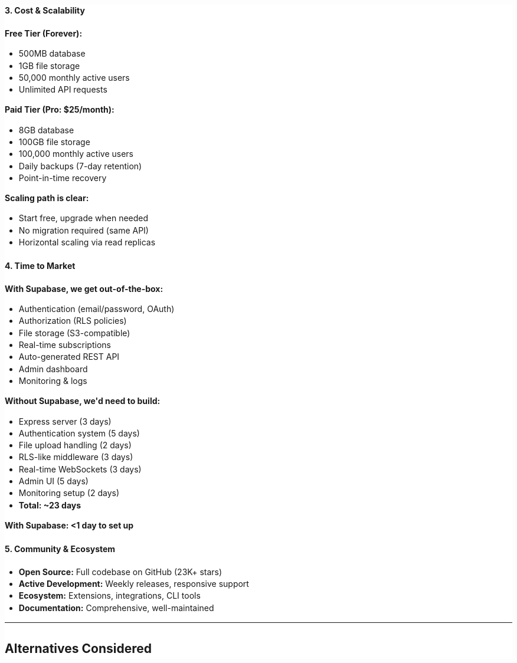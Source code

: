 #### 3. **Cost & Scalability**

**Free Tier (Forever):**
- 500MB database
- 1GB file storage
- 50,000 monthly active users
- Unlimited API requests

**Paid Tier (Pro: $25/month):**
- 8GB database
- 100GB file storage
- 100,000 monthly active users
- Daily backups (7-day retention)
- Point-in-time recovery

**Scaling path is clear:**
- Start free, upgrade when needed
- No migration required (same API)
- Horizontal scaling via read replicas

#### 4. **Time to Market**

**With Supabase, we get out-of-the-box:**
- Authentication (email/password, OAuth)
- Authorization (RLS policies)
- File storage (S3-compatible)
- Real-time subscriptions
- Auto-generated REST API
- Admin dashboard
- Monitoring & logs

**Without Supabase, we'd need to build:**
- Express server (3 days)
- Authentication system (5 days)
- File upload handling (2 days)
- RLS-like middleware (3 days)
- Real-time WebSockets (3 days)
- Admin UI (5 days)
- Monitoring setup (2 days)
- **Total: ~23 days**

**With Supabase: <1 day to set up**

#### 5. **Community & Ecosystem**

- **Open Source:** Full codebase on GitHub (23K+ stars)
- **Active Development:** Weekly releases, responsive support
- **Ecosystem:** Extensions, integrations, CLI tools
- **Documentation:** Comprehensive, well-maintained

---

## Alternatives Considered
